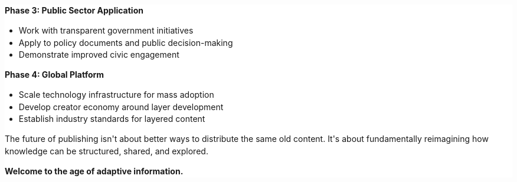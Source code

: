 **Phase 3: Public Sector Application**
- Work with transparent government initiatives
- Apply to policy documents and public decision-making
- Demonstrate improved civic engagement

**Phase 4: Global Platform**
- Scale technology infrastructure for mass adoption
- Develop creator economy around layer development
- Establish industry standards for layered content

The future of publishing isn't about better ways to distribute the same old content. It's about fundamentally reimagining how knowledge can be structured, shared, and explored.

**Welcome to the age of adaptive information.**